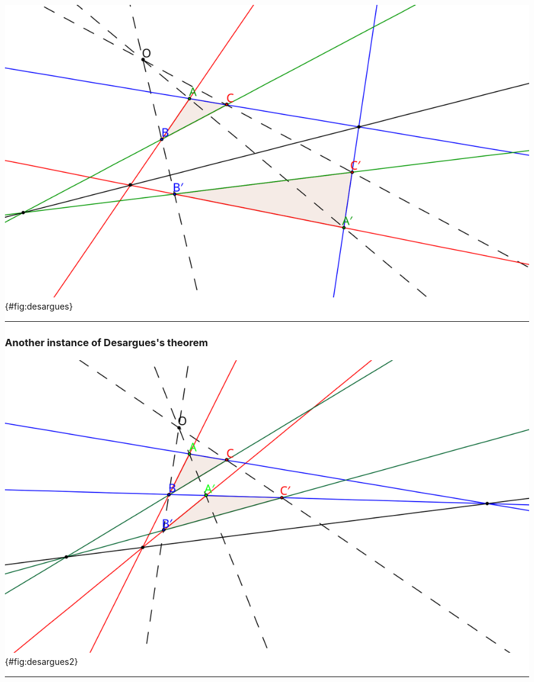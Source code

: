 ![](figs/desargues.svg){#fig:desargues}

---

### Another instance of Desargues's theorem

![](figs/desargues2.svg){#fig:desargues2}

---
